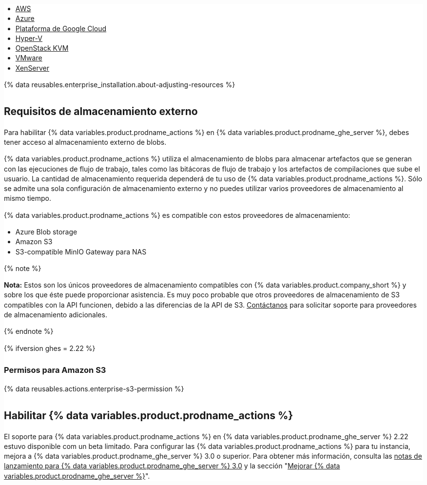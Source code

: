 - [AWS](/admin/installation/installing-github-enterprise-server-on-aws#hardware-considerations)
- [Azure](/admin/installation/installing-github-enterprise-server-on-azure#hardware-considerations)
- [Plataforma de Google Cloud](/admin/installation/installing-github-enterprise-server-on-google-cloud-platform#hardware-considerations)
- [Hyper-V](/admin/installation/installing-github-enterprise-server-on-hyper-v#hardware-considerations)
- [OpenStack KVM](/admin/installation/installing-github-enterprise-server-on-openstack-kvm#hardware-considerations)
- [VMware](/admin/installation/installing-github-enterprise-server-on-vmware#hardware-considerations)
- [XenServer](/admin/installation/installing-github-enterprise-server-on-xenserver#hardware-considerations)

{% data reusables.enterprise_installation.about-adjusting-resources %}

## Requisitos de almacenamiento externo

Para habilitar {% data variables.product.prodname_actions %} en {% data variables.product.prodname_ghe_server %}, debes tener acceso al almacenamiento externo de blobs.

{% data variables.product.prodname_actions %} utiliza el almacenamiento de blobs para almacenar artefactos que se generan con las ejecuciones de flujo de trabajo, tales como las bitácoras de flujo de trabajo y los artefactos de compilaciones que sube el usuario. La cantidad de almacenamiento requerida dependerá de tu uso de {% data variables.product.prodname_actions %}. Sólo se admite una sola configuración de almacenamiento externo y no puedes utilizar varios proveedores de almacenamiento al mismo tiempo.

{% data variables.product.prodname_actions %} es compatible con estos proveedores de almacenamiento:

* Azure Blob storage
* Amazon S3
* S3-compatible MinIO Gateway para NAS

{% note %}

**Nota:** Estos son los únicos proveedores de almacenamiento compatibles con {% data variables.product.company_short %} y sobre los que éste puede proporcionar asistencia. Es muy poco probable que otros proveedores de almacenamiento de S3 compatibles con la API funcionen, debido a las diferencias de la API de S3. [Contáctanos](https://support.github.com/contact) para solicitar soporte para proveedores de almacenamiento adicionales.

{% endnote %}

{% ifversion ghes = 2.22 %}

### Permisos para Amazon S3

{% data reusables.actions.enterprise-s3-permission %}

## Habilitar {% data variables.product.prodname_actions %}

El soporte para {% data variables.product.prodname_actions %} en {% data variables.product.prodname_ghe_server %} 2.22 estuvo disponible com un beta limitado. Para configurar las {% data variables.product.prodname_actions %} para tu instancia, mejora a {% data variables.product.prodname_ghe_server %} 3.0 o superior. Para obtener más información, consulta las [notas de lanzamiento para {% data variables.product.prodname_ghe_server %} 3.0](/enterprise-server@3.0/admin/release-notes) y la sección "[Mejorar {% data variables.product.prodname_ghe_server %}](/admin/enterprise-management/upgrading-github-enterprise-server)".
